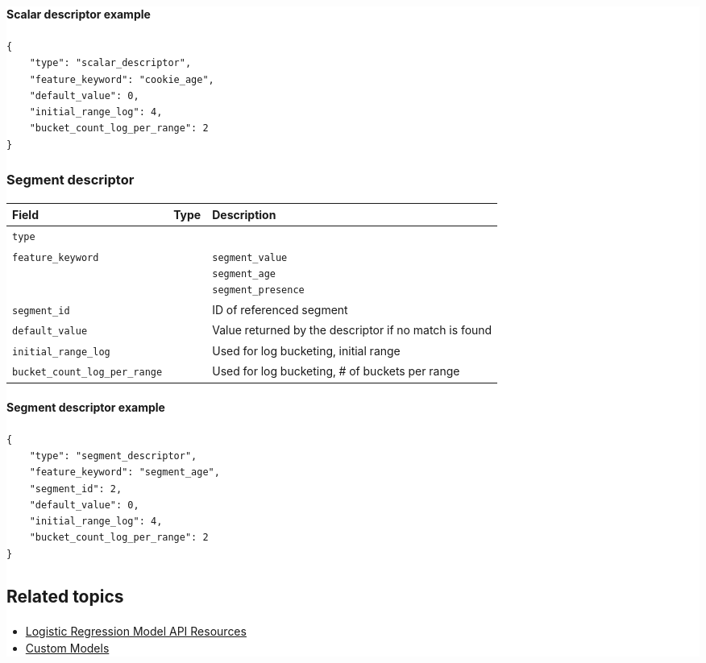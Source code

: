 #### Scalar descriptor example

```
{
    "type": "scalar_descriptor",
    "feature_keyword": "cookie_age",
    "default_value": 0,              
    "initial_range_log": 4,           
    "bucket_count_log_per_range": 2   
} 
```

### Segment descriptor

| Field | Type | Description |
|:---|:---|:---|
| `type` |  |  |
| `feature_keyword` |  | `segment_value`<br>`segment_age`<br>`segment_presence` |
| `segment_id` |  | ID of referenced segment |
| `default_value` |  | Value returned by the descriptor if no match is found |
| `initial_range_log` |  | Used for log bucketing, initial range  |
| `bucket_count_log_per_range` |  | Used for log bucketing, # of buckets per range |

#### Segment descriptor example

```
{
    "type": "segment_descriptor",
    "feature_keyword": "segment_age",
    "segment_id": 2,                  
    "default_value": 0,              
    "initial_range_log": 4,           
    "bucket_count_log_per_range": 2   
}
```

## Related topics

- [Logistic Regression Model API Resources](./logistic-regression-model-api-resources.md)
- [Custom Models](./custom-models.md)
